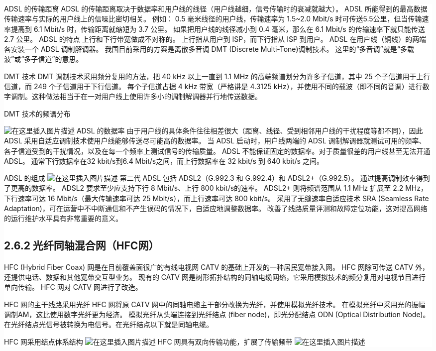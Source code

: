 ADSL 的传输距离
ADSL 的传输距离取决于数据率和用户线的线径（用户线越细，信号传输时的衰减就越大）。
ADSL 所能得到的最高数据传输速率与实际的用户线上的信噪比密切相关。
例如：
0.5 毫米线径的用户线，传输速率为 1.5~2.0 Mbit/s 时可传送5.5公里，但当传输速率提高到 6.1 Mbit/s 时，传输距离就缩短为 3.7 公里。
如果把用户线的线径减小到 0.4 毫米，那么在 6.1 Mbit/s 的传输速率下就只能传送 2.7 公里。
ADSL 的特点
上行和下行带宽做成不对称的。
上行指从用户到 ISP，而下行指从 ISP 到用户。
ADSL 在用户线（铜线）的两端各安装一个 ADSL 调制解调器。
我国目前采用的方案是离散多音调 DMT (Discrete Multi-Tone)调制技术。
这里的“多音调”就是“多载波”或“多子信道”的意思。

DMT 技术
DMT 调制技术采用频分复用的方法，把 40 kHz 以上一直到 1.1 MHz 的高端频谱划分为许多子信道，其中 25 个子信道用于上行信道，而 249 个子信道用于下行信道。
每个子信道占据 4 kHz 带宽（严格讲是 4.3125 kHz），并使用不同的载波（即不同的音调）进行数字调制。这种做法相当于在一对用户线上使用许多小的调制解调器并行地传送数据。

DMT 技术的频谱分布 

![在这里插入图片描述](https://img-blog.csdnimg.cn/20200927145753520.png?x-oss-process=image/watermark,type_ZmFuZ3poZW5naGVpdGk,shadow_10,text_aHR0cHM6Ly9ibG9nLmNzZG4ubmV0L215UmVhbGl6YXRpb24=,size_16,color_FFFFFF,t_70#pic_center)
ADSL 的数据率
由于用户线的具体条件往往相差很大（距离、线径、受到相邻用户线的干扰程度等都不同），因此 ADSL 采用自适应调制技术使用户线能够传送尽可能高的数据率。
当 ADSL 启动时，用户线两端的 ADSL 调制解调器就测试可用的频率、各子信道受到的干扰情况，以及在每一个频率上测试信号的传输质量。
ADSL 不能保证固定的数据率。对于质量很差的用户线甚至无法开通 ADSL。
通常下行数据率在32 kbit/s到6.4 Mbit/s之间，而上行数据率在 32 kbit/s 到 640 kbit/s 之间。

ADSL 的组成
![在这里插入图片描述](https://img-blog.csdnimg.cn/20200927145839534.png?x-oss-process=image/watermark,type_ZmFuZ3poZW5naGVpdGk,shadow_10,text_aHR0cHM6Ly9ibG9nLmNzZG4ubmV0L215UmVhbGl6YXRpb24=,size_16,color_FFFFFF,t_70#pic_center)
第二代 ADSL 
包括 ADSL2（G.992.3 和 G.992.4）和 ADSL2+（G.992.5）。
通过提高调制效率得到了更高的数据率。
ADSL2 要求至少应支持下行 8 Mbit/s、上行 800 kbit/s的速率。
ADSL2+ 则将频谱范围从 1.1 MHz 扩展至 2.2 MHz，下行速率可达 16 Mbit/s（最大传输速率可达 25 Mbit/s），而上行速率可达 800 kbit/s。
采用了无缝速率自适应技术 SRA (Seamless Rate Adaptation)，可在运营中不中断通信和不产生误码的情况下，自适应地调整数据率。
改善了线路质量评测和故障定位功能，这对提高网络的运行维护水平具有非常重要的意义。

## 2.6.2  光纤同轴混合网（HFC网）
HFC (Hybrid Fiber Coax) 网是在目前覆盖面很广的有线电视网 CATV 的基础上开发的一种居民宽带接入网。
HFC 网除可传送 CATV 外，还提供电话、数据和其他宽带交互型业务。
现有的 CATV 网是树形拓扑结构的同轴电缆网络，它采用模拟技术的频分复用对电视节目进行单向传输。
HFC 网对 CATV 网进行了改造。 

HFC 网的主干线路采用光纤
HFC 网将原 CATV 网中的同轴电缆主干部分改换为光纤，并使用模拟光纤技术。
在模拟光纤中采用光的振幅调制AM，这比使用数字光纤更为经济。
模拟光纤从头端连接到光纤结点 (fiber node)，即光分配结点 ODN (Optical Distribution Node)。在光纤结点光信号被转换为电信号。在光纤结点以下就是同轴电缆。 

HFC 网采用结点体系结构 
 ![在这里插入图片描述](https://img-blog.csdnimg.cn/20200927150026606.png?x-oss-process=image/watermark,type_ZmFuZ3poZW5naGVpdGk,shadow_10,text_aHR0cHM6Ly9ibG9nLmNzZG4ubmV0L215UmVhbGl6YXRpb24=,size_16,color_FFFFFF,t_70#pic_center)
 HFC 网具有双向传输功能，扩展了传输频带
![在这里插入图片描述](https://img-blog.csdnimg.cn/20200927150051307.png?x-oss-process=image/watermark,type_ZmFuZ3poZW5naGVpdGk,shadow_10,text_aHR0cHM6Ly9ibG9nLmNzZG4ubmV0L215UmVhbGl6YXRpb24=,size_16,color_FFFFFF,t_70#pic_center)
